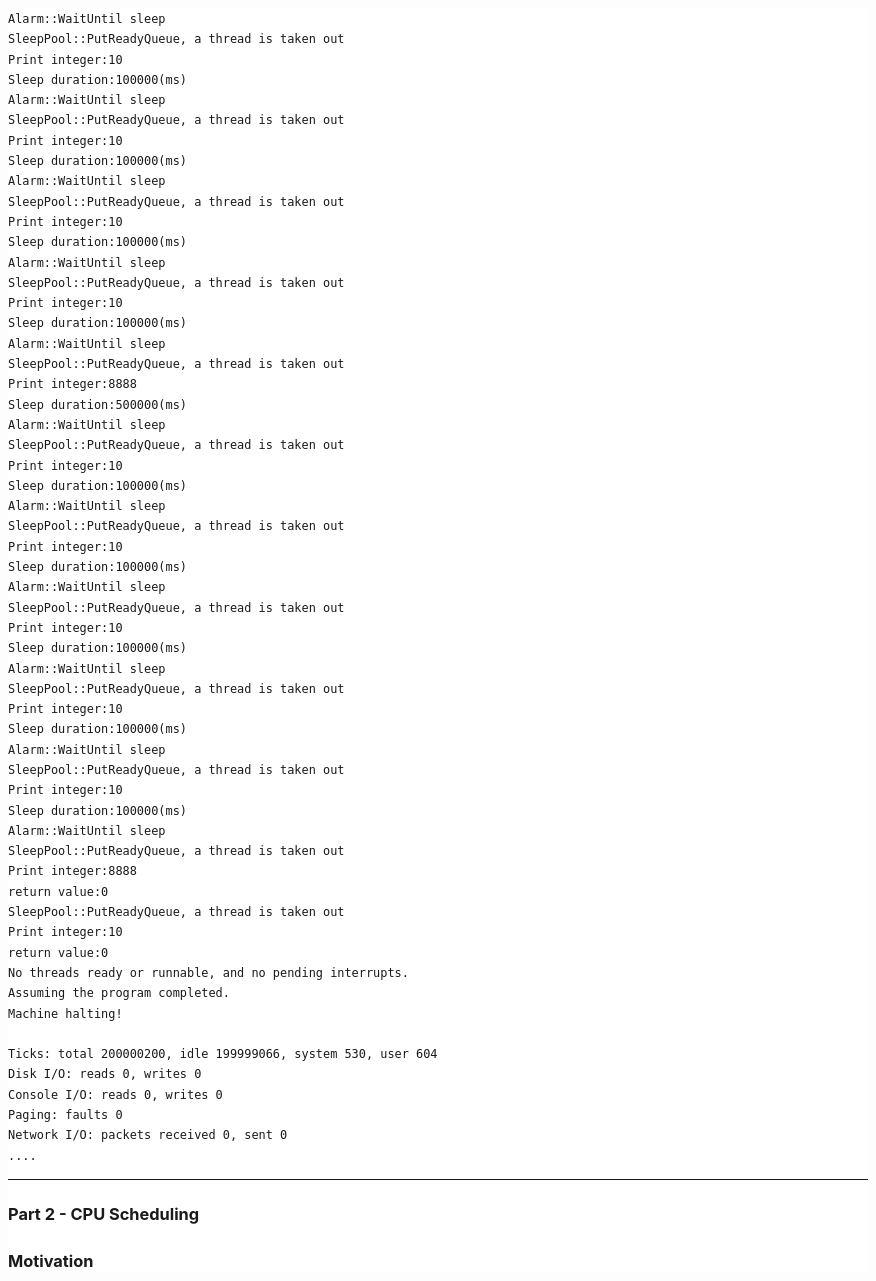 ```
Alarm::WaitUntil sleep
SleepPool::PutReadyQueue, a thread is taken out
Print integer:10
Sleep duration:100000(ms)
Alarm::WaitUntil sleep
SleepPool::PutReadyQueue, a thread is taken out
Print integer:10
Sleep duration:100000(ms)
Alarm::WaitUntil sleep
SleepPool::PutReadyQueue, a thread is taken out
Print integer:10
Sleep duration:100000(ms)
Alarm::WaitUntil sleep
SleepPool::PutReadyQueue, a thread is taken out
Print integer:10
Sleep duration:100000(ms)
Alarm::WaitUntil sleep
SleepPool::PutReadyQueue, a thread is taken out
Print integer:8888
Sleep duration:500000(ms)
Alarm::WaitUntil sleep
SleepPool::PutReadyQueue, a thread is taken out
Print integer:10
Sleep duration:100000(ms)
Alarm::WaitUntil sleep
SleepPool::PutReadyQueue, a thread is taken out
Print integer:10
Sleep duration:100000(ms)
Alarm::WaitUntil sleep
SleepPool::PutReadyQueue, a thread is taken out
Print integer:10
Sleep duration:100000(ms)
Alarm::WaitUntil sleep
SleepPool::PutReadyQueue, a thread is taken out
Print integer:10
Sleep duration:100000(ms)
Alarm::WaitUntil sleep
SleepPool::PutReadyQueue, a thread is taken out
Print integer:10
Sleep duration:100000(ms)
Alarm::WaitUntil sleep
SleepPool::PutReadyQueue, a thread is taken out
Print integer:8888
return value:0
SleepPool::PutReadyQueue, a thread is taken out
Print integer:10
return value:0
No threads ready or runnable, and no pending interrupts.
Assuming the program completed.
Machine halting!

Ticks: total 200000200, idle 199999066, system 530, user 604
Disk I/O: reads 0, writes 0
Console I/O: reads 0, writes 0
Paging: faults 0
Network I/O: packets received 0, sent 0
....
```
---
### Part 2 - CPU Scheduling
### Motivation
